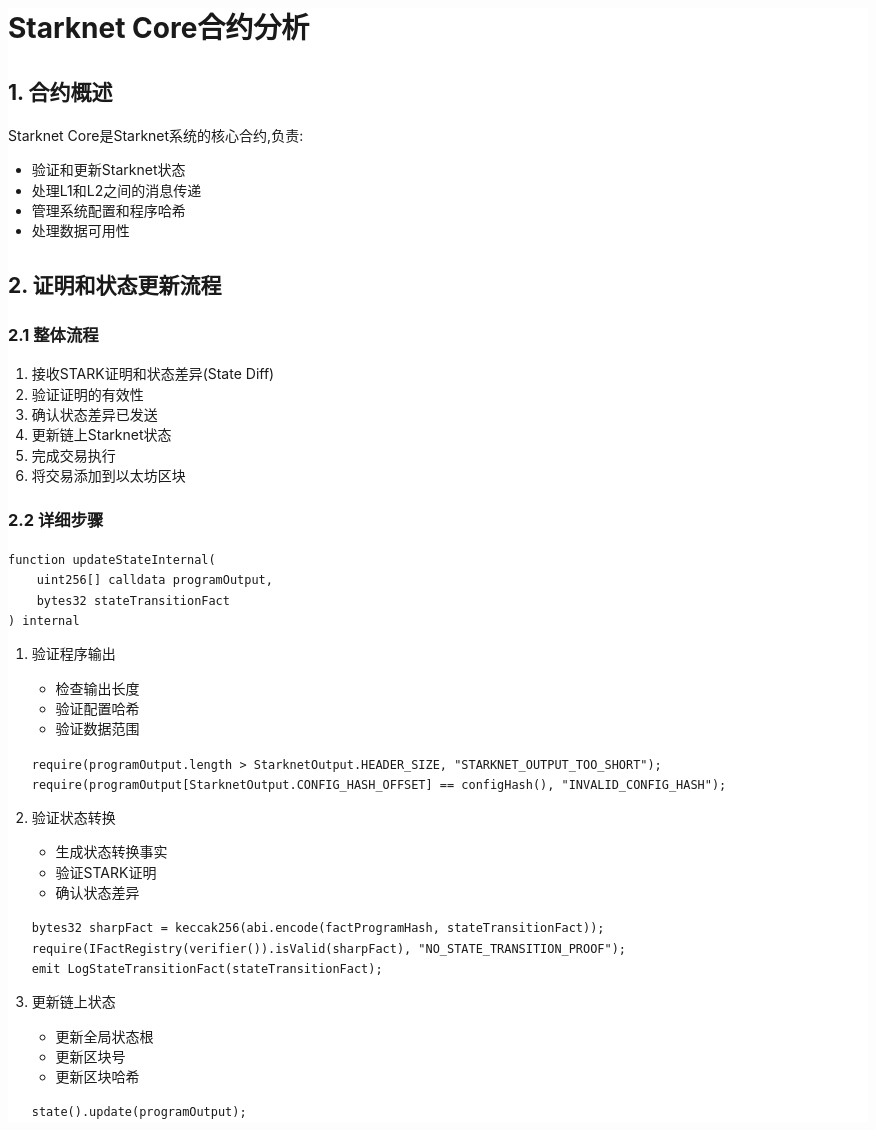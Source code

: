 # Starknet Core合约分析

## 1. 合约概述

Starknet Core是Starknet系统的核心合约,负责:
- 验证和更新Starknet状态
- 处理L1和L2之间的消息传递
- 管理系统配置和程序哈希
- 处理数据可用性

## 2. 证明和状态更新流程

### 2.1 整体流程
1. 接收STARK证明和状态差异(State Diff)
2. 验证证明的有效性
3. 确认状态差异已发送
4. 更新链上Starknet状态
5. 完成交易执行
6. 将交易添加到以太坊区块

### 2.2 详细步骤
```solidity
function updateStateInternal(
    uint256[] calldata programOutput, 
    bytes32 stateTransitionFact
) internal
```

1. 验证程序输出
   - 检查输出长度
   - 验证配置哈希
   - 验证数据范围
   ```solidity
   require(programOutput.length > StarknetOutput.HEADER_SIZE, "STARKNET_OUTPUT_TOO_SHORT");
   require(programOutput[StarknetOutput.CONFIG_HASH_OFFSET] == configHash(), "INVALID_CONFIG_HASH");
   ```

2. 验证状态转换
   - 生成状态转换事实
   - 验证STARK证明
   - 确认状态差异
   ```solidity
   bytes32 sharpFact = keccak256(abi.encode(factProgramHash, stateTransitionFact));
   require(IFactRegistry(verifier()).isValid(sharpFact), "NO_STATE_TRANSITION_PROOF");
   emit LogStateTransitionFact(stateTransitionFact);
   ```

3. 更新链上状态
   - 更新全局状态根
   - 更新区块号
   - 更新区块哈希
   ```solidity
   state().update(programOutput);
   ```

